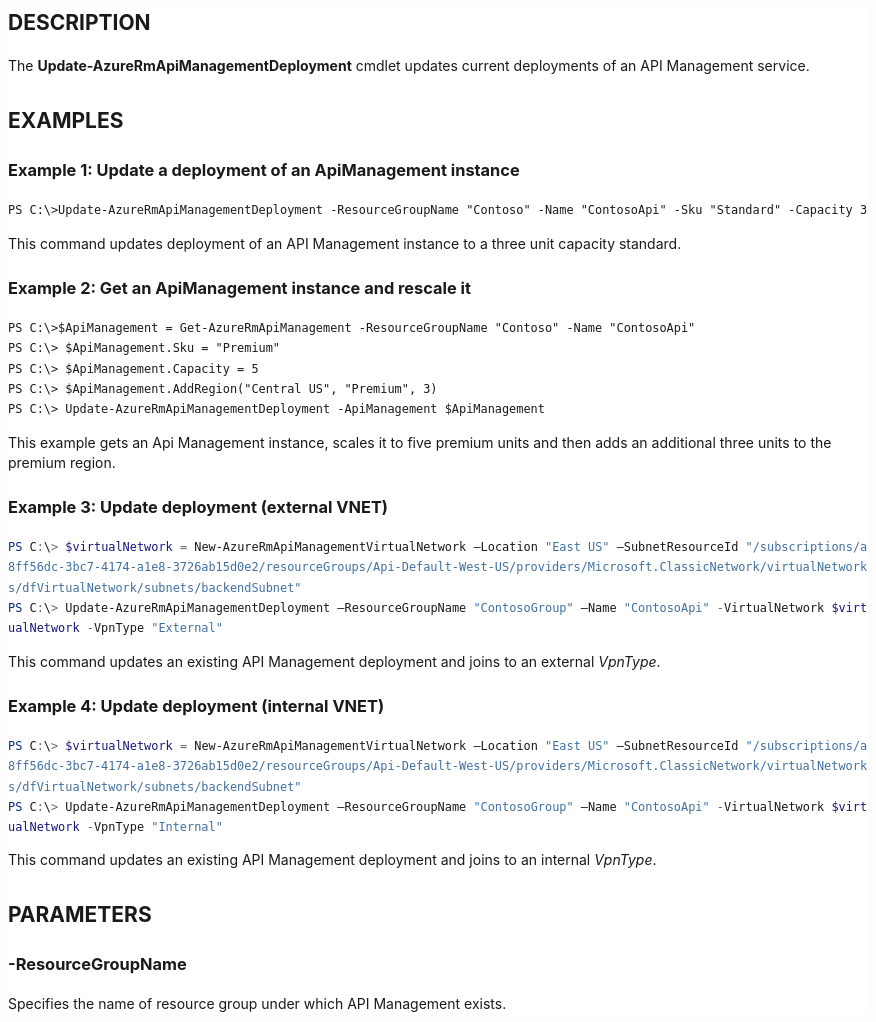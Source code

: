 ## DESCRIPTION
The **Update-AzureRmApiManagementDeployment** cmdlet updates current deployments of an API Management service.

## EXAMPLES

### Example 1: Update a deployment of an ApiManagement instance
```
PS C:\>Update-AzureRmApiManagementDeployment -ResourceGroupName "Contoso" -Name "ContosoApi" -Sku "Standard" -Capacity 3
```

This command updates deployment of an API Management instance to a three unit capacity standard.

### Example 2: Get an ApiManagement instance and rescale it
```
PS C:\>$ApiManagement = Get-AzureRmApiManagement -ResourceGroupName "Contoso" -Name "ContosoApi"
PS C:\> $ApiManagement.Sku = "Premium"
PS C:\> $ApiManagement.Capacity = 5
PS C:\> $ApiManagement.AddRegion("Central US", "Premium", 3)
PS C:\> Update-AzureRmApiManagementDeployment -ApiManagement $ApiManagement
```

This example gets an Api Management instance, scales it to five premium units and then adds an additional three units to the premium region.

### Example 3: Update deployment (external VNET)
```PowerShell
PS C:\> $virtualNetwork = New-AzureRmApiManagementVirtualNetwork –Location "East US" –SubnetResourceId "/subscriptions/a8ff56dc-3bc7-4174-a1e8-3726ab15d0e2/resourceGroups/Api-Default-West-US/providers/Microsoft.ClassicNetwork/virtualNetworks/dfVirtualNetwork/subnets/backendSubnet"
PS C:\> Update-AzureRmApiManagementDeployment –ResourceGroupName "ContosoGroup" –Name "ContosoApi" -VirtualNetwork $virtualNetwork -VpnType "External"
```
This command updates an existing API Management deployment and joins to an external *VpnType*.

### Example 4: Update deployment (internal VNET)
```PowerShell
PS C:\> $virtualNetwork = New-AzureRmApiManagementVirtualNetwork –Location "East US" –SubnetResourceId "/subscriptions/a8ff56dc-3bc7-4174-a1e8-3726ab15d0e2/resourceGroups/Api-Default-West-US/providers/Microsoft.ClassicNetwork/virtualNetworks/dfVirtualNetwork/subnets/backendSubnet"
PS C:\> Update-AzureRmApiManagementDeployment –ResourceGroupName "ContosoGroup" –Name "ContosoApi" -VirtualNetwork $virtualNetwork -VpnType "Internal"
```
This command updates an existing API Management deployment and joins to an internal *VpnType*.
## PARAMETERS

### -ResourceGroupName
Specifies the name of resource group under which API Management exists.
